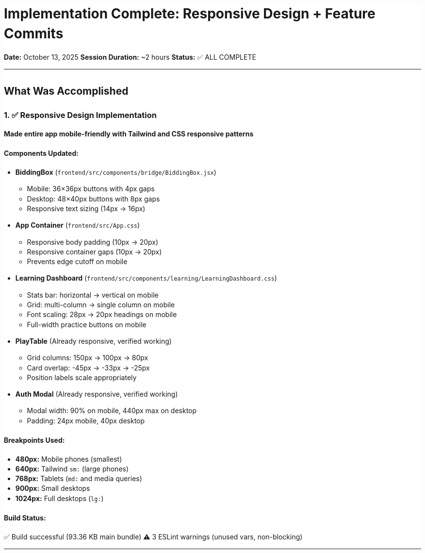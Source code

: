 # Implementation Complete: Responsive Design + Feature Commits

**Date:** October 13, 2025
**Session Duration:** ~2 hours
**Status:** ✅ ALL COMPLETE

---

## What Was Accomplished

### 1. ✅ Responsive Design Implementation

**Made entire app mobile-friendly with Tailwind and CSS responsive patterns**

#### Components Updated:
- **BiddingBox** (`frontend/src/components/bridge/BiddingBox.jsx`)
  - Mobile: 36×36px buttons with 4px gaps
  - Desktop: 48×40px buttons with 8px gaps
  - Responsive text sizing (14px → 16px)

- **App Container** (`frontend/src/App.css`)
  - Responsive body padding (10px → 20px)
  - Responsive container gaps (10px → 20px)
  - Prevents edge cutoff on mobile

- **Learning Dashboard** (`frontend/src/components/learning/LearningDashboard.css`)
  - Stats bar: horizontal → vertical on mobile
  - Grid: multi-column → single column on mobile
  - Font scaling: 28px → 20px headings on mobile
  - Full-width practice buttons on mobile

- **PlayTable** (Already responsive, verified working)
  - Grid columns: 150px → 100px → 80px
  - Card overlap: -45px → -33px → -25px
  - Position labels scale appropriately

- **Auth Modal** (Already responsive, verified working)
  - Modal width: 90% on mobile, 440px max on desktop
  - Padding: 24px mobile, 40px desktop

#### Breakpoints Used:
- **480px:** Mobile phones (smallest)
- **640px:** Tailwind `sm:` (large phones)
- **768px:** Tablets (`md:` and media queries)
- **900px:** Small desktops
- **1024px:** Full desktops (`lg:`)

#### Build Status:
✅ Build successful (93.36 KB main bundle)
⚠️ 3 ESLint warnings (unused vars, non-blocking)

---